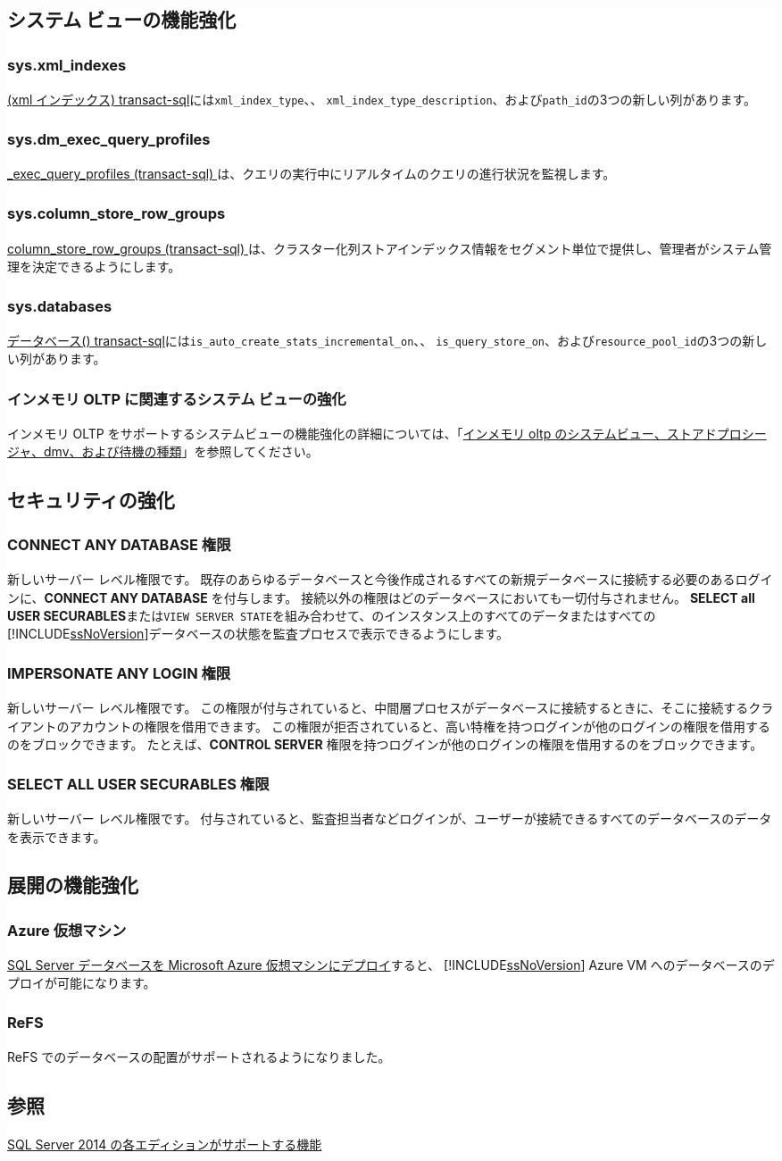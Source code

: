   
##  <a name="SystemTable"></a> システム ビューの機能強化  
  
### <a name="sysxml_indexes"></a>sys.xml_indexes  
 [&#40;xml インデックス&#41; transact-sql](/sql/relational-databases/system-catalog-views/sys-xml-indexes-transact-sql)には`xml_index_type`、、 `xml_index_type_description`、および`path_id`の3つの新しい列があります。  
  
### <a name="sysdm_exec_query_profiles"></a>sys.dm_exec_query_profiles  
 [_exec_query_profiles &#40;transact-sql&#41; ](/sql/relational-databases/system-dynamic-management-views/sys-dm-exec-query-profiles-transact-sql)は、クエリの実行中にリアルタイムのクエリの進行状況を監視します。  
  
### <a name="syscolumn_store_row_groups"></a>sys.column_store_row_groups  
 [column_store_row_groups &#40;transact-sql&#41; ](/sql/relational-databases/system-catalog-views/sys-column-store-row-groups-transact-sql)は、クラスター化列ストアインデックス情報をセグメント単位で提供し、管理者がシステム管理を決定できるようにします。  
  
### <a name="sysdatabases"></a>sys.databases  
 [データベース&#40;&#41; transact-sql](/sql/relational-databases/system-catalog-views/sys-databases-transact-sql)には`is_auto_create_stats_incremental_on`、、 `is_query_store_on`、および`resource_pool_id`の3つの新しい列があります。  
  
### <a name="system-view-enhancements-for-in-memory-oltp"></a>インメモリ OLTP に関連するシステム ビューの強化  
 インメモリ OLTP をサポートするシステムビューの機能強化の詳細については、「[インメモリ oltp のシステムビュー、ストアドプロシージャ、dmv、および待機の種類](../../2014/database-engine/system-views-stored-procedures-dmvs-and-wait-types-for-in-memory-oltp.md)」を参照してください。  
   
  
##  <a name="Security"></a> セキュリティの強化  
  
### <a name="connect-any-database-permission"></a>CONNECT ANY DATABASE 権限  
 新しいサーバー レベル権限です。 既存のあらゆるデータベースと今後作成されるすべての新規データベースに接続する必要のあるログインに、**CONNECT ANY DATABASE** を付与します。 接続以外の権限はどのデータベースにおいても一切付与されません。 **SELECT all USER SECURABLES**または`VIEW SERVER STATE`を組み合わせて、のインスタンス上のすべてのデータまたはすべての[!INCLUDE[ssNoVersion](../includes/ssnoversion-md.md)]データベースの状態を監査プロセスで表示できるようにします。  
  
### <a name="impersonate-any-login-permission"></a>IMPERSONATE ANY LOGIN 権限  
 新しいサーバー レベル権限です。 この権限が付与されていると、中間層プロセスがデータベースに接続するときに、そこに接続するクライアントのアカウントの権限を借用できます。 この権限が拒否されていると、高い特権を持つログインが他のログインの権限を借用するのをブロックできます。 たとえば、**CONTROL SERVER** 権限を持つログインが他のログインの権限を借用するのをブロックできます。  
  
### <a name="select-all-user-securables-permission"></a>SELECT ALL USER SECURABLES 権限  
 新しいサーバー レベル権限です。 付与されていると、監査担当者などログインが、ユーザーが接続できるすべてのデータベースのデータを表示できます。  
  
  
##  <a name="Deployment"></a>展開の機能強化  
### <a name="azure-vm"></a>Azure 仮想マシン
[SQL Server データベースを Microsoft Azure 仮想マシンにデプロイ](../relational-databases/databases/deploy-a-sql-server-database-to-a-microsoft-azure-virtual-machine.md)すると、 [!INCLUDE[ssNoVersion](../includes/ssnoversion-md.md)] Azure VM へのデータベースのデプロイが可能になります。  

### <a name="refs"></a>ReFS
ReFS でのデータベースの配置がサポートされるようになりました。   
  
## <a name="see-also"></a>参照  
 [SQL Server 2014 の各エディションがサポートする機能](../../2014/getting-started/features-supported-by-the-editions-of-sql-server-2014.md)  
   
